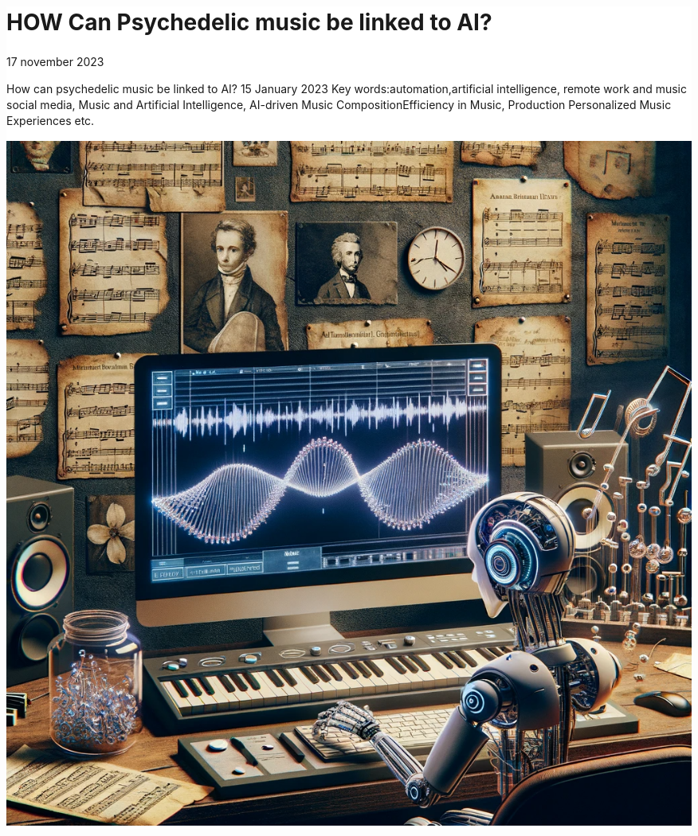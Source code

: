 # HOW Can Psychedelic music be linked to AI?
17 november 2023

How can psychedelic music be linked to AI?
15 January 2023
Key words:automation,artificial intelligence, remote work and music social media, Music and Artificial Intelligence, AI-driven Music CompositionEfficiency in Music, Production Personalized Music Experiences etc.

![](https://github.com/2314307/CS220AU-DP/blob/main/assets/img/Create-a-photorealistic-image-visualizing-the-criticism-of-AI-in-music-composition-regarding-originality.-The-scene-should-depict-a-modern-AI-music-st.png)
